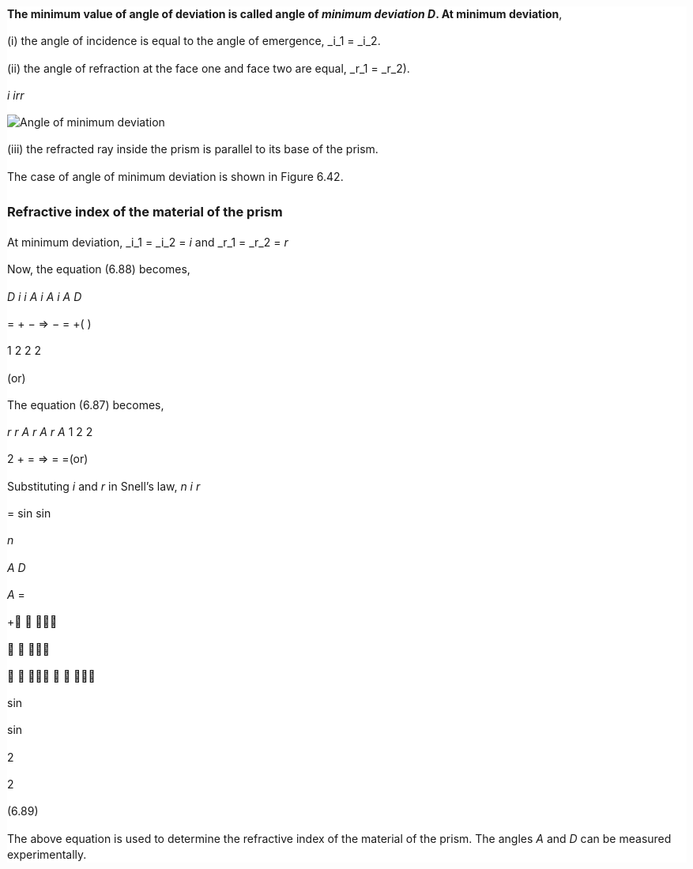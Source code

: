 **The minimum value of angle of deviation is called angle of _minimum deviation D_. At minimum deviation**,

(i) the angle of incidence is equal to the angle of emergence, _i_1 = _i_2.

(ii) the angle of refraction at the face one and face two are equal, _r_1 = _r_2).

_i irr_

![Angle of minimum deviation  ](6.42.png "")

(iii) the refracted ray inside the prism is parallel to its base of the prism.

The case of angle of minimum deviation is shown in Figure 6.42.

### Refractive index of the material of the prism

At minimum deviation, _i_1 = _i_2 = _i_ and _r_1 = _r_2 = _r_

Now, the equation (6.88) becomes,

_D i i A i A i A D_

\= + − ⇒ − = +( )

1 2 2 2

(or)

The equation (6.87) becomes,

_r r A r A r A_ 1 2 2

2 + = ⇒ = =(or)

Substituting _i_ and _r_ in Snell’s law, _n i r_

\= sin sin

_n_

_A D_

_A_ \=

+  

  

     

sin

sin

2

2

(6.89)

The above equation is used to determine the refractive index of the material of the prism. The angles _A_ and _D_ can be measured experimentally.
